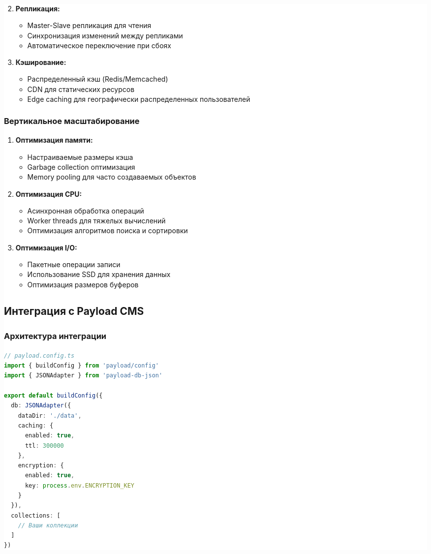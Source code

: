 2. **Репликация:**
   - Master-Slave репликация для чтения
   - Синхронизация изменений между репликами
   - Автоматическое переключение при сбоях

3. **Кэширование:**
   - Распределенный кэш (Redis/Memcached)
   - CDN для статических ресурсов
   - Edge caching для географически распределенных пользователей

### Вертикальное масштабирование

1. **Оптимизация памяти:**
   - Настраиваемые размеры кэша
   - Garbage collection оптимизация
   - Memory pooling для часто создаваемых объектов

2. **Оптимизация CPU:**
   - Асинхронная обработка операций
   - Worker threads для тяжелых вычислений
   - Оптимизация алгоритмов поиска и сортировки

3. **Оптимизация I/O:**
   - Пакетные операции записи
   - Использование SSD для хранения данных
   - Оптимизация размеров буферов

## Интеграция с Payload CMS

### Архитектура интеграции

```typescript
// payload.config.ts
import { buildConfig } from 'payload/config'
import { JSONAdapter } from 'payload-db-json'

export default buildConfig({
  db: JSONAdapter({
    dataDir: './data',
    caching: {
      enabled: true,
      ttl: 300000
    },
    encryption: {
      enabled: true,
      key: process.env.ENCRYPTION_KEY
    }
  }),
  collections: [
    // Ваши коллекции
  ]
})
```
